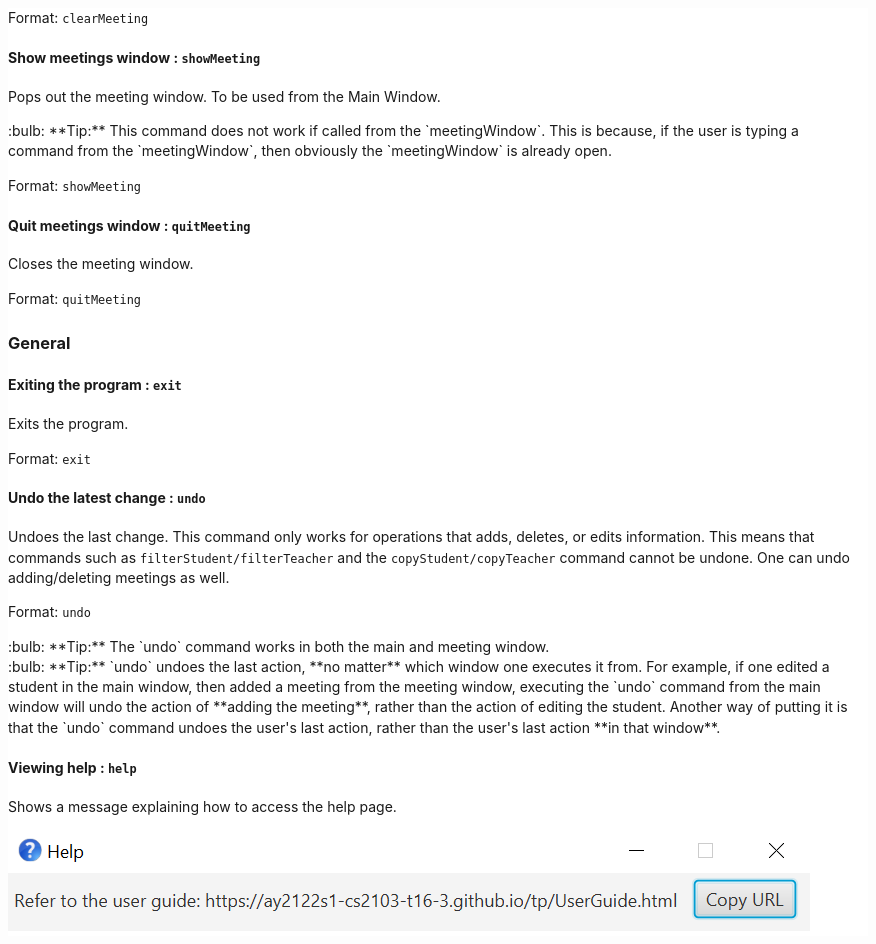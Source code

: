 Format: `clearMeeting`

#### Show meetings window : `showMeeting`

Pops out the meeting window. To be used from the Main Window.

<div markdown="span" class="alert alert-primary">:bulb: **Tip:**
This command does not work if called from the `meetingWindow`. This is because, if the user is typing a command from 
the `meetingWindow`, then obviously the `meetingWindow` is already open.
</div>

Format: `showMeeting`

#### Quit meetings window : `quitMeeting`

Closes the meeting window.

Format: `quitMeeting`

### General

#### Exiting the program : `exit`

Exits the program.

Format: `exit`

#### Undo the latest change : `undo`

Undoes the last change. This command only works for operations that adds, deletes, or edits information.
This means that commands such as `filterStudent/filterTeacher` and the `copyStudent/copyTeacher` command cannot be undone. One can undo adding/deleting meetings as well.

Format: `undo`

<div markdown="span" class="alert alert-primary">
:bulb: **Tip:** The `undo` command works in both the main and meeting window.
</div>

<div markdown="span" class="alert alert-primary">
:bulb: **Tip:** `undo` undoes the last action, **no matter** which window one executes it from. For example, if one edited a student in the main window, then added a meeting from the meeting window, executing the `undo` command from the main window will undo the action of **adding the meeting**, rather than the action of editing the student. Another way of putting it is that the `undo` command undoes the user's last action, rather than the user's last action **in that window**.
</div>

#### Viewing help : `help`

Shows a message explaining how to access the help page.

![help message](images/helpMessage.png)
